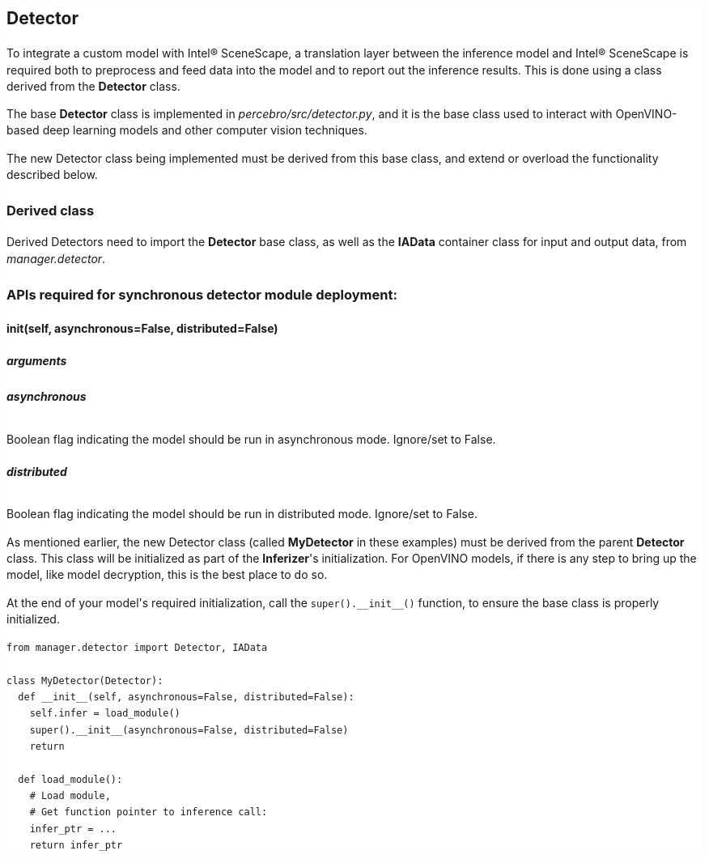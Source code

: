 ## Detector
To integrate a custom model with Intel® SceneScape, a translation layer between the inference model and Intel® SceneScape is required both to preprocess and feed data into the model and to report out the inference results. This is done using a class derived from the **Detector** class.

The base **Detector** class is implemented in *percebro/src/detector.py*, and it is the base class used to interact with OpenVINO-based deep learning models and other computer vision techniques.

The new Detector class being implemented must be derived from this base class,
and extend or overload the functionality described below.

### Derived class

Derived Detectors need to import the **Detector** base class, as well as the **IAData** container class for input and output data, from *manager.detector*.

### APIs required for **synchronous** detector module deployment:

#### **__init__**(self, asynchronous=False, distributed=False)

##### arguments

###### **asynchronous**

Boolean flag indicating the model should be run in asynchronous mode. Ignore/set to False.

###### **distributed**

Boolean flag indicating the model should be run in distributed mode. Ignore/set to False.

As mentioned earlier, the new Detector class (called **MyDetector** in these examples) must be derived from the parent **Detector** class.
This class will be initialized as part of the **Inferizer**'s initialization.
For OpenVINO models, if there is any step to bring up the model, like model decryption, this is the best place to do so.

At the end of your model's required initialization, call the `super().__init__()` function, to ensure the base class is properly initialized.

```
from manager.detector import Detector, IAData

class MyDetector(Detector):
  def __init__(self, asynchronous=False, distributed=False):
    self.infer = load_module()
    super().__init__(asynchronous=False, distributed=False)
    return

  def load_module():
    # Load module,
    # Get function pointer to inference call:
    infer_ptr = ...
    return infer_ptr
```
